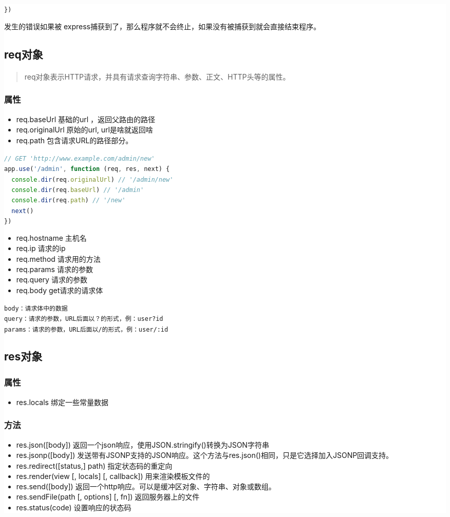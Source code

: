 ```js
})
```

发生的错误如果被 express捕获到了，那么程序就不会终止，如果没有被捕获到就会直接结束程序。

## req对象

> req对象表示HTTP请求，并具有请求查询字符串、参数、正文、HTTP头等的属性。

### 属性

+ req.baseUrl  基础的url ，返回父路由的路径
+ req.originalUrl  原始的url, url是啥就返回啥
+ req.path   包含请求URL的路径部分。

```javascript
// GET 'http://www.example.com/admin/new'
app.use('/admin', function (req, res, next) {
  console.dir(req.originalUrl) // '/admin/new'
  console.dir(req.baseUrl) // '/admin'
  console.dir(req.path) // '/new'
  next()
})
```

+ req.hostname  主机名
+ req.ip  请求的ip 
+ req.method   请求用的方法
+ req.params   请求的参数
+ req.query  请求的参数
+ req.body  get请求的请求体 

```
body：请求体中的数据
query：请求的参数，URL后面以？的形式，例：user?id
params：请求的参数，URL后面以/的形式，例：user/:id
```

## res对象

### 属性

+ res.locals  绑定一些常量数据

### 方法

+ res.json([body])  返回一个json响应，使用JSON.stringify()转换为JSON字符串
+ res.jsonp([body])  发送带有JSONP支持的JSON响应。这个方法与res.json()相同，只是它选择加入JSONP回调支持。
+ res.redirect([status,] path)  指定状态码的重定向
+ res.render(view [, locals] [, callback])  用来渲染模板文件的
+ res.send([body]) 返回一个http响应。可以是缓冲区对象、字符串、对象或数组。
+ res.sendFile(path [, options] [, fn])  返回服务器上的文件
+ res.status(code)  设置响应的状态码
